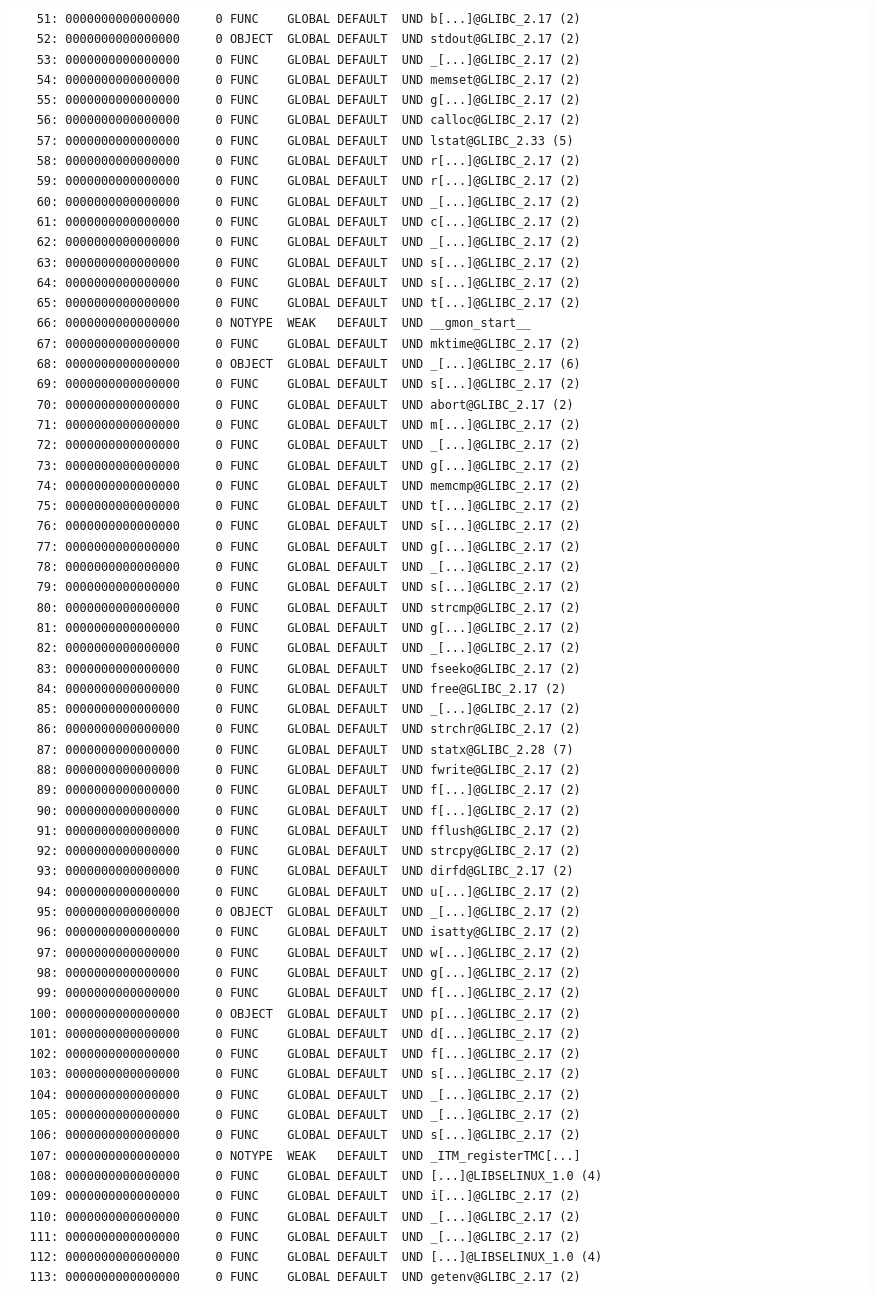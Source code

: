 ```txt
    51: 0000000000000000     0 FUNC    GLOBAL DEFAULT  UND b[...]@GLIBC_2.17 (2)
    52: 0000000000000000     0 OBJECT  GLOBAL DEFAULT  UND stdout@GLIBC_2.17 (2)
    53: 0000000000000000     0 FUNC    GLOBAL DEFAULT  UND _[...]@GLIBC_2.17 (2)
    54: 0000000000000000     0 FUNC    GLOBAL DEFAULT  UND memset@GLIBC_2.17 (2)
    55: 0000000000000000     0 FUNC    GLOBAL DEFAULT  UND g[...]@GLIBC_2.17 (2)
    56: 0000000000000000     0 FUNC    GLOBAL DEFAULT  UND calloc@GLIBC_2.17 (2)
    57: 0000000000000000     0 FUNC    GLOBAL DEFAULT  UND lstat@GLIBC_2.33 (5)
    58: 0000000000000000     0 FUNC    GLOBAL DEFAULT  UND r[...]@GLIBC_2.17 (2)
    59: 0000000000000000     0 FUNC    GLOBAL DEFAULT  UND r[...]@GLIBC_2.17 (2)
    60: 0000000000000000     0 FUNC    GLOBAL DEFAULT  UND _[...]@GLIBC_2.17 (2)
    61: 0000000000000000     0 FUNC    GLOBAL DEFAULT  UND c[...]@GLIBC_2.17 (2)
    62: 0000000000000000     0 FUNC    GLOBAL DEFAULT  UND _[...]@GLIBC_2.17 (2)
    63: 0000000000000000     0 FUNC    GLOBAL DEFAULT  UND s[...]@GLIBC_2.17 (2)
    64: 0000000000000000     0 FUNC    GLOBAL DEFAULT  UND s[...]@GLIBC_2.17 (2)
    65: 0000000000000000     0 FUNC    GLOBAL DEFAULT  UND t[...]@GLIBC_2.17 (2)
    66: 0000000000000000     0 NOTYPE  WEAK   DEFAULT  UND __gmon_start__
    67: 0000000000000000     0 FUNC    GLOBAL DEFAULT  UND mktime@GLIBC_2.17 (2)
    68: 0000000000000000     0 OBJECT  GLOBAL DEFAULT  UND _[...]@GLIBC_2.17 (6)
    69: 0000000000000000     0 FUNC    GLOBAL DEFAULT  UND s[...]@GLIBC_2.17 (2)
    70: 0000000000000000     0 FUNC    GLOBAL DEFAULT  UND abort@GLIBC_2.17 (2)
    71: 0000000000000000     0 FUNC    GLOBAL DEFAULT  UND m[...]@GLIBC_2.17 (2)
    72: 0000000000000000     0 FUNC    GLOBAL DEFAULT  UND _[...]@GLIBC_2.17 (2)
    73: 0000000000000000     0 FUNC    GLOBAL DEFAULT  UND g[...]@GLIBC_2.17 (2)
    74: 0000000000000000     0 FUNC    GLOBAL DEFAULT  UND memcmp@GLIBC_2.17 (2)
    75: 0000000000000000     0 FUNC    GLOBAL DEFAULT  UND t[...]@GLIBC_2.17 (2)
    76: 0000000000000000     0 FUNC    GLOBAL DEFAULT  UND s[...]@GLIBC_2.17 (2)
    77: 0000000000000000     0 FUNC    GLOBAL DEFAULT  UND g[...]@GLIBC_2.17 (2)
    78: 0000000000000000     0 FUNC    GLOBAL DEFAULT  UND _[...]@GLIBC_2.17 (2)
    79: 0000000000000000     0 FUNC    GLOBAL DEFAULT  UND s[...]@GLIBC_2.17 (2)
    80: 0000000000000000     0 FUNC    GLOBAL DEFAULT  UND strcmp@GLIBC_2.17 (2)
    81: 0000000000000000     0 FUNC    GLOBAL DEFAULT  UND g[...]@GLIBC_2.17 (2)
    82: 0000000000000000     0 FUNC    GLOBAL DEFAULT  UND _[...]@GLIBC_2.17 (2)
    83: 0000000000000000     0 FUNC    GLOBAL DEFAULT  UND fseeko@GLIBC_2.17 (2)
    84: 0000000000000000     0 FUNC    GLOBAL DEFAULT  UND free@GLIBC_2.17 (2)
    85: 0000000000000000     0 FUNC    GLOBAL DEFAULT  UND _[...]@GLIBC_2.17 (2)
    86: 0000000000000000     0 FUNC    GLOBAL DEFAULT  UND strchr@GLIBC_2.17 (2)
    87: 0000000000000000     0 FUNC    GLOBAL DEFAULT  UND statx@GLIBC_2.28 (7)
    88: 0000000000000000     0 FUNC    GLOBAL DEFAULT  UND fwrite@GLIBC_2.17 (2)
    89: 0000000000000000     0 FUNC    GLOBAL DEFAULT  UND f[...]@GLIBC_2.17 (2)
    90: 0000000000000000     0 FUNC    GLOBAL DEFAULT  UND f[...]@GLIBC_2.17 (2)
    91: 0000000000000000     0 FUNC    GLOBAL DEFAULT  UND fflush@GLIBC_2.17 (2)
    92: 0000000000000000     0 FUNC    GLOBAL DEFAULT  UND strcpy@GLIBC_2.17 (2)
    93: 0000000000000000     0 FUNC    GLOBAL DEFAULT  UND dirfd@GLIBC_2.17 (2)
    94: 0000000000000000     0 FUNC    GLOBAL DEFAULT  UND u[...]@GLIBC_2.17 (2)
    95: 0000000000000000     0 OBJECT  GLOBAL DEFAULT  UND _[...]@GLIBC_2.17 (2)
    96: 0000000000000000     0 FUNC    GLOBAL DEFAULT  UND isatty@GLIBC_2.17 (2)
    97: 0000000000000000     0 FUNC    GLOBAL DEFAULT  UND w[...]@GLIBC_2.17 (2)
    98: 0000000000000000     0 FUNC    GLOBAL DEFAULT  UND g[...]@GLIBC_2.17 (2)
    99: 0000000000000000     0 FUNC    GLOBAL DEFAULT  UND f[...]@GLIBC_2.17 (2)
   100: 0000000000000000     0 OBJECT  GLOBAL DEFAULT  UND p[...]@GLIBC_2.17 (2)
   101: 0000000000000000     0 FUNC    GLOBAL DEFAULT  UND d[...]@GLIBC_2.17 (2)
   102: 0000000000000000     0 FUNC    GLOBAL DEFAULT  UND f[...]@GLIBC_2.17 (2)
   103: 0000000000000000     0 FUNC    GLOBAL DEFAULT  UND s[...]@GLIBC_2.17 (2)
   104: 0000000000000000     0 FUNC    GLOBAL DEFAULT  UND _[...]@GLIBC_2.17 (2)
   105: 0000000000000000     0 FUNC    GLOBAL DEFAULT  UND _[...]@GLIBC_2.17 (2)
   106: 0000000000000000     0 FUNC    GLOBAL DEFAULT  UND s[...]@GLIBC_2.17 (2)
   107: 0000000000000000     0 NOTYPE  WEAK   DEFAULT  UND _ITM_registerTMC[...]
   108: 0000000000000000     0 FUNC    GLOBAL DEFAULT  UND [...]@LIBSELINUX_1.0 (4)
   109: 0000000000000000     0 FUNC    GLOBAL DEFAULT  UND i[...]@GLIBC_2.17 (2)
   110: 0000000000000000     0 FUNC    GLOBAL DEFAULT  UND _[...]@GLIBC_2.17 (2)
   111: 0000000000000000     0 FUNC    GLOBAL DEFAULT  UND _[...]@GLIBC_2.17 (2)
   112: 0000000000000000     0 FUNC    GLOBAL DEFAULT  UND [...]@LIBSELINUX_1.0 (4)
   113: 0000000000000000     0 FUNC    GLOBAL DEFAULT  UND getenv@GLIBC_2.17 (2)
```